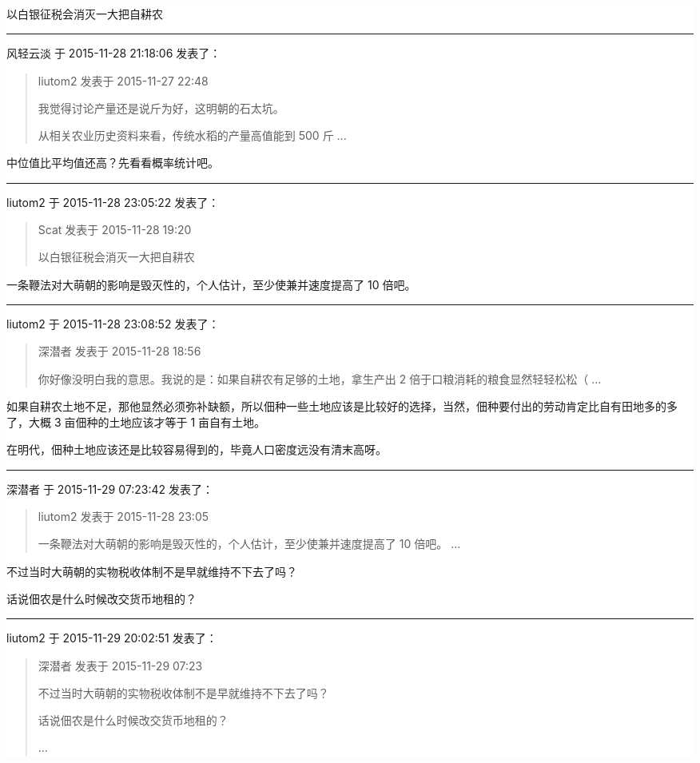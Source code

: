 以白银征税会消灭一大把自耕农

---

风轻云淡 于 2015-11-28 21:18:06 发表了：

> liutom2 发表于 2015-11-27 22:48
>
> 我觉得讨论产量还是说斤为好，这明朝的石太坑。
>
> 从相关农业历史资料来看，传统水稻的产量高值能到 500 斤 ...

中位值比平均值还高？先看看概率统计吧。

---

liutom2 于 2015-11-28 23:05:22 发表了：

> Scat 发表于 2015-11-28 19:20
>
> 以白银征税会消灭一大把自耕农

一条鞭法对大萌朝的影响是毁灭性的，个人估计，至少使兼并速度提高了 10 倍吧。

---

liutom2 于 2015-11-28 23:08:52 发表了：

> 深潜者 发表于 2015-11-28 18:56
>
> 你好像没明白我的意思。我说的是：如果自耕农有足够的土地，拿生产出 2 倍于口粮消耗的粮食显然轻轻松松（ ...

如果自耕农土地不足，那他显然必须弥补缺额，所以佃种一些土地应该是比较好的选择，当然，佃种要付出的劳动肯定比自有田地多的多了，大概 3 亩佃种的土地应该才等于 1 亩自有土地。

在明代，佃种土地应该还是比较容易得到的，毕竟人口密度远没有清末高呀。

---

深潜者 于 2015-11-29 07:23:42 发表了：

> liutom2 发表于 2015-11-28 23:05
>
> 一条鞭法对大萌朝的影响是毁灭性的，个人估计，至少使兼并速度提高了 10 倍吧。 ...

不过当时大萌朝的实物税收体制不是早就维持不下去了吗？

话说佃农是什么时候改交货币地租的？

---

liutom2 于 2015-11-29 20:02:51 发表了：

> 深潜者 发表于 2015-11-29 07:23
>
> 不过当时大萌朝的实物税收体制不是早就维持不下去了吗？
>
> 话说佃农是什么时候改交货币地租的？
>
> ...
